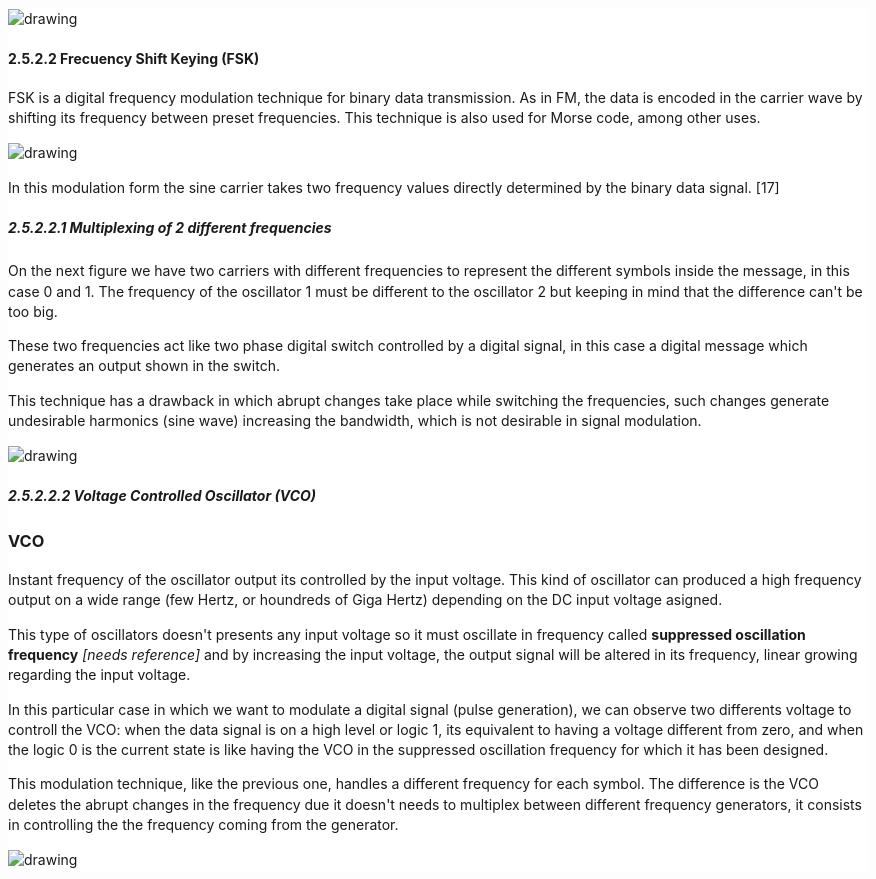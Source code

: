 <img src="imple_pic/ask_modulator.svg" alt="drawing" height="400" width="400" align="center"/>


#### 2.5.2.2 Frecuency Shift Keying (FSK)

FSK is a digital frequency modulation technique for binary data transmission. As in FM, the data is encoded in the carrier wave by shifting its frequency between preset frequencies. This technique is also used for Morse code, among other uses.

<img src="imple_pic/fsk_modulator.svg" alt="drawing" height="400" width="400" align="center"/>

In this modulation form the sine carrier takes two frequency values directly determined by the binary data signal. [17]


##### 2.5.2.2.1 Multiplexing of 2 different frequencies

On the next figure we have two carriers with different frequencies to represent the different symbols inside the message, in this case 0 and 1. The frequency of the oscillator 1 must be different to the oscillator 2 but keeping in mind that the difference can't be too big.

These two frequencies act like two phase digital switch controlled by a digital signal, in this case a digital message which generates an output shown in the switch.

This technique has a drawback in which abrupt changes take place while switching the frequencies, such changes generate undesirable harmonics (sine wave) increasing the bandwidth, which is not desirable in signal modulation.

<img src="imple_pic/modulator-switch.svg" alt="drawing" height="200" width="600" align="center"/>



##### 2.5.2.2.2 Voltage Controlled Oscillator (VCO)

### VCO

Instant frequency of the oscillator output its controlled by the input voltage. This kind of oscillator can produced a high frequency output on a wide range (few Hertz, or houndreds of Giga Hertz) depending on the DC input voltage asigned. 

This type of oscillators doesn't presents any input voltage so it must oscillate in frequency called **suppressed oscillation frequency** _[needs reference]_ and by increasing the input voltage, the output signal will be altered in its frequency, linear growing regarding the input voltage.

In this particular case in which we want to modulate a digital signal (pulse generation), we can observe two differents voltage to controll the VCO: when the data signal is on a high level or logic 1, its equivalent to having a voltage different from zero, and when the logic 0 is the current state is like having the VCO in the suppressed oscillation frequency for which it has been designed.

This modulation technique, like the previous one, handles a different frequency for each symbol. The difference is the VCO deletes the abrupt changes in the frequency due it doesn't needs to multiplex between different frequency generators, it consists in controlling the the frequency coming from the generator.

<img src="imple_pic/modulation-vco.svg" alt="drawing" height="250" width="800" align="center"/>
